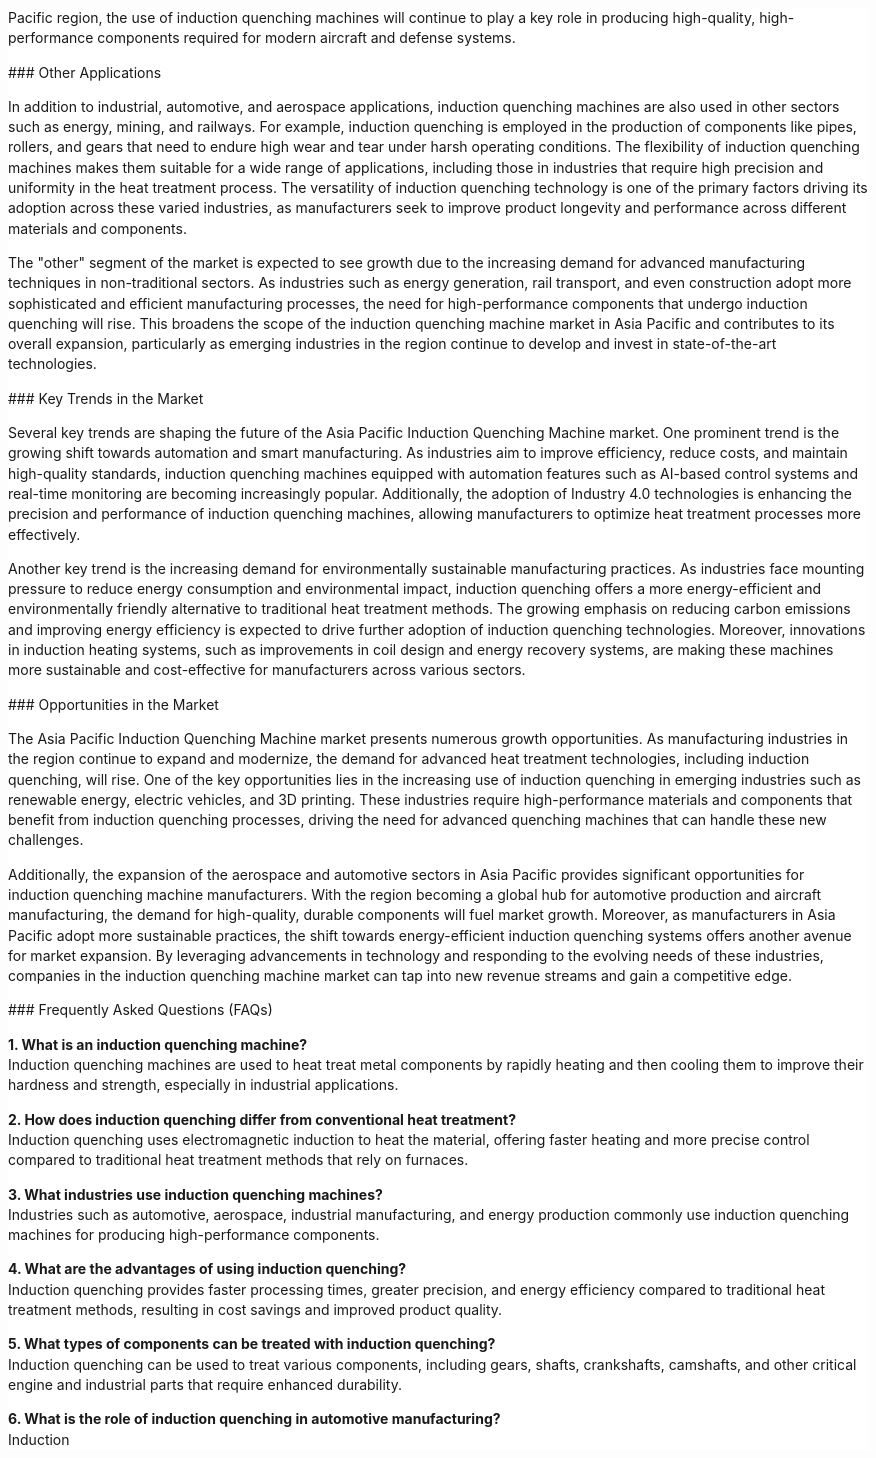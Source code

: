 Pacific region, the use of induction quenching machines will continue to play a key role in producing high-quality, high-performance components required for modern aircraft and defense systems.</p> <p>### Other Applications</p> <p>In addition to industrial, automotive, and aerospace applications, induction quenching machines are also used in other sectors such as energy, mining, and railways. For example, induction quenching is employed in the production of components like pipes, rollers, and gears that need to endure high wear and tear under harsh operating conditions. The flexibility of induction quenching machines makes them suitable for a wide range of applications, including those in industries that require high precision and uniformity in the heat treatment process. The versatility of induction quenching technology is one of the primary factors driving its adoption across these varied industries, as manufacturers seek to improve product longevity and performance across different materials and components.</p> <p>The "other" segment of the market is expected to see growth due to the increasing demand for advanced manufacturing techniques in non-traditional sectors. As industries such as energy generation, rail transport, and even construction adopt more sophisticated and efficient manufacturing processes, the need for high-performance components that undergo induction quenching will rise. This broadens the scope of the induction quenching machine market in Asia Pacific and contributes to its overall expansion, particularly as emerging industries in the region continue to develop and invest in state-of-the-art technologies.</p> <p>### Key Trends in the Market</p> <p>Several key trends are shaping the future of the Asia Pacific Induction Quenching Machine market. One prominent trend is the growing shift towards automation and smart manufacturing. As industries aim to improve efficiency, reduce costs, and maintain high-quality standards, induction quenching machines equipped with automation features such as AI-based control systems and real-time monitoring are becoming increasingly popular. Additionally, the adoption of Industry 4.0 technologies is enhancing the precision and performance of induction quenching machines, allowing manufacturers to optimize heat treatment processes more effectively.</p> <p>Another key trend is the increasing demand for environmentally sustainable manufacturing practices. As industries face mounting pressure to reduce energy consumption and environmental impact, induction quenching offers a more energy-efficient and environmentally friendly alternative to traditional heat treatment methods. The growing emphasis on reducing carbon emissions and improving energy efficiency is expected to drive further adoption of induction quenching technologies. Moreover, innovations in induction heating systems, such as improvements in coil design and energy recovery systems, are making these machines more sustainable and cost-effective for manufacturers across various sectors.</p> <p>### Opportunities in the Market</p> <p>The Asia Pacific Induction Quenching Machine market presents numerous growth opportunities. As manufacturing industries in the region continue to expand and modernize, the demand for advanced heat treatment technologies, including induction quenching, will rise. One of the key opportunities lies in the increasing use of induction quenching in emerging industries such as renewable energy, electric vehicles, and 3D printing. These industries require high-performance materials and components that benefit from induction quenching processes, driving the need for advanced quenching machines that can handle these new challenges.</p> <p>Additionally, the expansion of the aerospace and automotive sectors in Asia Pacific provides significant opportunities for induction quenching machine manufacturers. With the region becoming a global hub for automotive production and aircraft manufacturing, the demand for high-quality, durable components will fuel market growth. Moreover, as manufacturers in Asia Pacific adopt more sustainable practices, the shift towards energy-efficient induction quenching systems offers another avenue for market expansion. By leveraging advancements in technology and responding to the evolving needs of these industries, companies in the induction quenching machine market can tap into new revenue streams and gain a competitive edge.</p> <p>### Frequently Asked Questions (FAQs)</p> <p><b>1. What is an induction quenching machine?</b><br>Induction quenching machines are used to heat treat metal components by rapidly heating and then cooling them to improve their hardness and strength, especially in industrial applications.</p> <p><b>2. How does induction quenching differ from conventional heat treatment?</b><br>Induction quenching uses electromagnetic induction to heat the material, offering faster heating and more precise control compared to traditional heat treatment methods that rely on furnaces.</p> <p><b>3. What industries use induction quenching machines?</b><br>Industries such as automotive, aerospace, industrial manufacturing, and energy production commonly use induction quenching machines for producing high-performance components.</p> <p><b>4. What are the advantages of using induction quenching?</b><br>Induction quenching provides faster processing times, greater precision, and energy efficiency compared to traditional heat treatment methods, resulting in cost savings and improved product quality.</p> <p><b>5. What types of components can be treated with induction quenching?</b><br>Induction quenching can be used to treat various components, including gears, shafts, crankshafts, camshafts, and other critical engine and industrial parts that require enhanced durability.</p> <p><b>6. What is the role of induction quenching in automotive manufacturing?</b><br>Induction